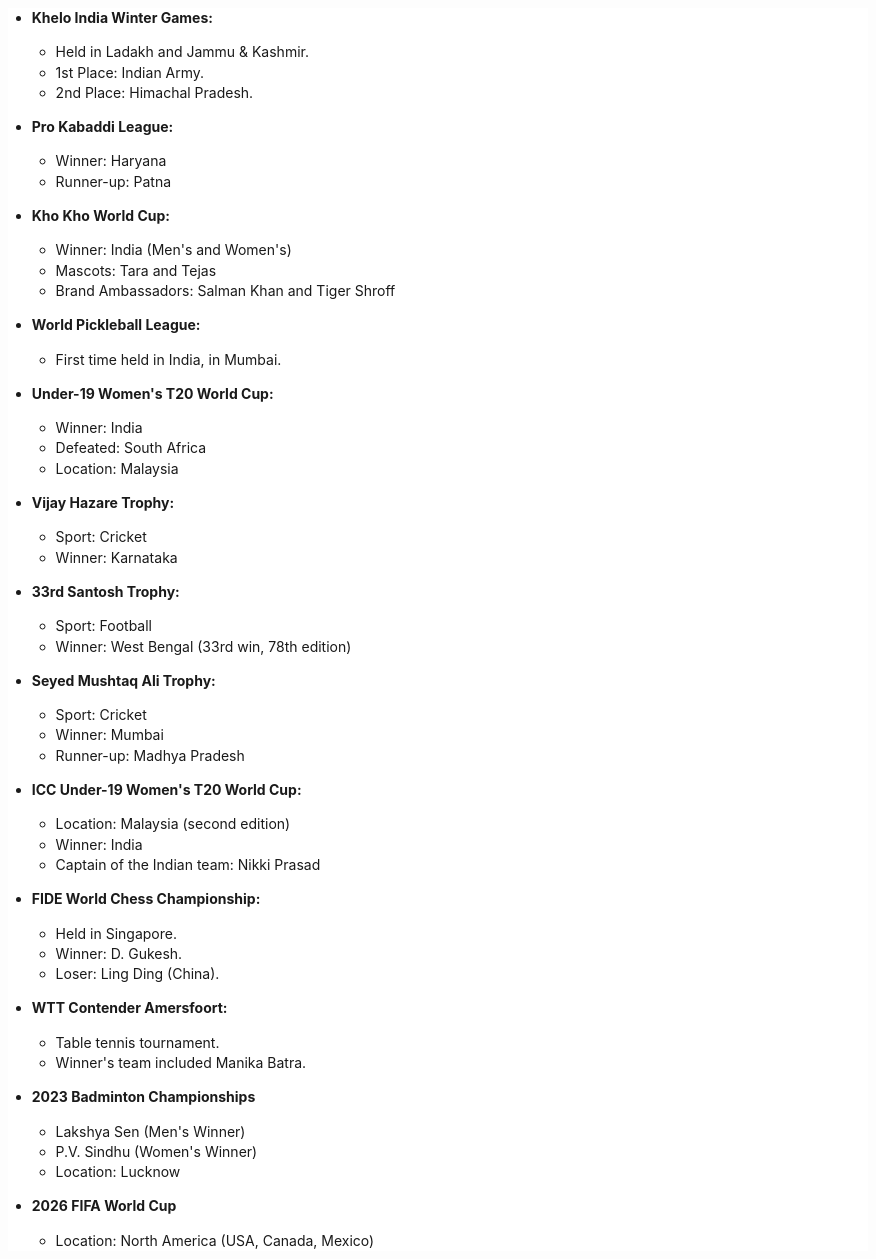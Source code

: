 * **Khelo India Winter Games:**
    * Held in Ladakh and Jammu & Kashmir.
    * 1st Place: Indian Army.
    * 2nd Place: Himachal Pradesh.

* **Pro Kabaddi League:**
    * Winner: Haryana
    * Runner-up: Patna

* **Kho Kho World Cup:**
    * Winner: India (Men's and Women's)
    * Mascots: Tara and Tejas
    * Brand Ambassadors: Salman Khan and Tiger Shroff

* **World Pickleball League:**
    * First time held in India, in Mumbai.

* **Under-19 Women's T20 World Cup:**
    * Winner: India
    * Defeated: South Africa
    * Location: Malaysia

* **Vijay Hazare Trophy:**
    * Sport: Cricket
    * Winner: Karnataka

* **33rd Santosh Trophy:**
    * Sport: Football
    * Winner: West Bengal (33rd win, 78th edition)

* **Seyed Mushtaq Ali Trophy:**
    * Sport: Cricket
    * Winner: Mumbai
    * Runner-up: Madhya Pradesh

* **ICC Under-19 Women's T20 World Cup:**
    * Location: Malaysia (second edition)
    * Winner: India
    * Captain of the Indian team: Nikki Prasad

* **FIDE World Chess Championship:**
    * Held in Singapore.
    * Winner: D. Gukesh.
    * Loser: Ling Ding (China).

* **WTT Contender Amersfoort:**
    * Table tennis tournament.
    * Winner's team included Manika Batra.
*   **2023 Badminton Championships**
    *   Lakshya Sen (Men's Winner)
    *   P.V. Sindhu (Women's Winner)
    *   Location: Lucknow

*   **2026 FIFA World Cup**
    *   Location: North America (USA, Canada, Mexico)
